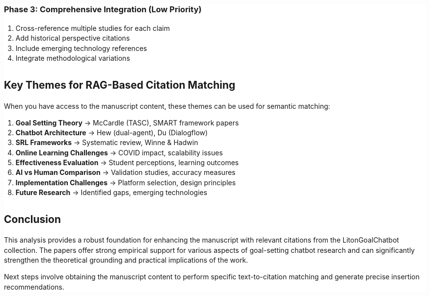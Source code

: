 ### Phase 3: Comprehensive Integration (Low Priority)
1. Cross-reference multiple studies for each claim
2. Add historical perspective citations
3. Include emerging technology references
4. Integrate methodological variations

## Key Themes for RAG-Based Citation Matching

When you have access to the manuscript content, these themes can be used for semantic matching:

1. **Goal Setting Theory** → McCardle (TASC), SMART framework papers
2. **Chatbot Architecture** → Hew (dual-agent), Du (Dialogflow)
3. **SRL Frameworks** → Systematic review, Winne & Hadwin
4. **Online Learning Challenges** → COVID impact, scalability issues
5. **Effectiveness Evaluation** → Student perceptions, learning outcomes
6. **AI vs Human Comparison** → Validation studies, accuracy measures
7. **Implementation Challenges** → Platform selection, design principles
8. **Future Research** → Identified gaps, emerging technologies

## Conclusion

This analysis provides a robust foundation for enhancing the manuscript with relevant citations from the LitonGoalChatbot collection. The papers offer strong empirical support for various aspects of goal-setting chatbot research and can significantly strengthen the theoretical grounding and practical implications of the work.

Next steps involve obtaining the manuscript content to perform specific text-to-citation matching and generate precise insertion recommendations.